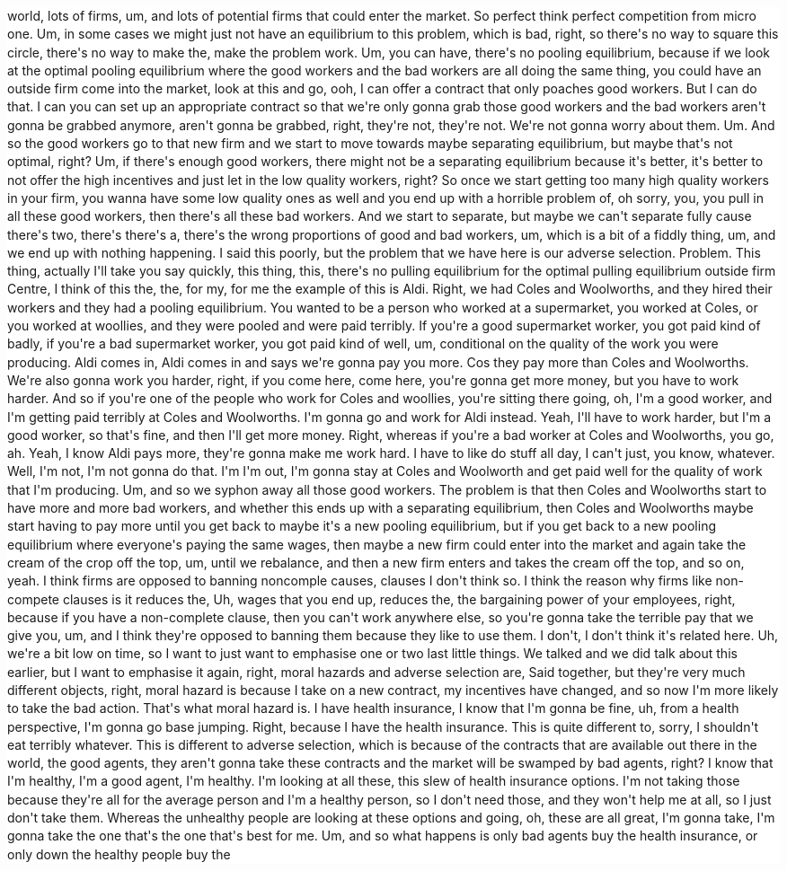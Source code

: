 world, lots of firms, um, and lots of potential firms that could enter the market. So perfect think perfect competition from micro one. Um, in some cases we might just not have an equilibrium to this problem, which is bad, right, so there's no way to square this circle, there's no way to make the, make the problem work. Um, you can have, there's no pooling equilibrium, because if we look at the optimal pooling equilibrium where the good workers and the bad workers are all doing the same thing, you could have an outside firm come into the market, look at this and go, ooh, I can offer a contract that only poaches good workers. But I can do that. I can you can set up an appropriate contract so that we're only gonna grab those good workers and the bad workers aren't gonna be grabbed anymore, aren't gonna be grabbed, right, they're not, they're not. We're not gonna worry about them. Um. And so the good workers go to that new firm and we start to move towards maybe separating equilibrium, but maybe that's not optimal, right? Um, if there's enough good workers, there might not be a separating equilibrium because it's better, it's better to not offer the high incentives and just let in the low quality workers, right? So once we start getting too many high quality workers in your firm, you wanna have some low quality ones as well and you end up with a horrible problem of, oh sorry, you, you pull in all these good workers, then there's all these bad workers. And we start to separate, but maybe we can't separate fully cause there's two, there's there's a, there's the wrong proportions of good and bad workers, um, which is a bit of a fiddly thing, um, and we end up with nothing happening. I said this poorly, but the problem that we have here is our adverse selection. Problem. This thing, actually I'll take you say quickly, this thing, this, there's no pulling equilibrium for the optimal pulling equilibrium outside firm Centre, I think of this the, the, for my, for me the example of this is Aldi. Right, we had Coles and Woolworths, and they hired their workers and they had a pooling equilibrium. You wanted to be a person who worked at a supermarket, you worked at Coles, or you worked at woollies, and they were pooled and were paid terribly. If you're a good supermarket worker, you got paid kind of badly, if you're a bad supermarket worker, you got paid kind of well, um, conditional on the quality of the work you were producing. Aldi comes in, Aldi comes in and says we're gonna pay you more. Cos they pay more than Coles and Woolworths. We're also gonna work you harder, right, if you come here, come here, you're gonna get more money, but you have to work harder. And so if you're one of the people who work for Coles and woollies, you're sitting there going, oh, I'm a good worker, and I'm getting paid terribly at Coles and Woolworths. I'm gonna go and work for Aldi instead. Yeah, I'll have to work harder, but I'm a good worker, so that's fine, and then I'll get more money. Right, whereas if you're a bad worker at Coles and Woolworths, you go, ah. Yeah, I know Aldi pays more, they're gonna make me work hard. I have to like do stuff all day, I can't just, you know, whatever. Well, I'm not, I'm not gonna do that. I'm I'm out, I'm gonna stay at Coles and Woolworth and get paid well for the quality of work that I'm producing. Um, and so we syphon away all those good workers. The problem is that then Coles and Woolworths start to have more and more bad workers, and whether this ends up with a separating equilibrium, then Coles and Woolworths maybe start having to pay more until you get back to maybe it's a new pooling equilibrium, but if you get back to a new pooling equilibrium where everyone's paying the same wages, then maybe a new firm could enter into the market and again take the cream of the crop off the top, um, until we rebalance, and then a new firm enters and takes the cream off the top, and so on, yeah. I think firms are opposed to banning noncomple causes, clauses I don't think so. I think the reason why firms like non-compete clauses is it reduces the, Uh, wages that you end up, reduces the, the bargaining power of your employees, right, because if you have a non-complete clause, then you can't work anywhere else, so you're gonna take the terrible pay that we give you, um, and I think they're opposed to banning them because they like to use them. I don't, I don't think it's related here. Uh, we're a bit low on time, so I want to just want to emphasise one or two last little things. We talked and we did talk about this earlier, but I want to emphasise it again, right, moral hazards and adverse selection are, Said together, but they're very much different objects, right, moral hazard is because I take on a new contract, my incentives have changed, and so now I'm more likely to take the bad action. That's what moral hazard is. I have health insurance, I know that I'm gonna be fine, uh, from a health perspective, I'm gonna go base jumping. Right, because I have the health insurance. This is quite different to, sorry, I shouldn't eat terribly whatever. This is different to adverse selection, which is because of the contracts that are available out there in the world, the good agents, they aren't gonna take these contracts and the market will be swamped by bad agents, right? I know that I'm healthy, I'm a good agent, I'm healthy. I'm looking at all these, this slew of health insurance options. I'm not taking those because they're all for the average person and I'm a healthy person, so I don't need those, and they won't help me at all, so I just don't take them. Whereas the unhealthy people are looking at these options and going, oh, these are all great, I'm gonna take, I'm gonna take the one that's the one that's best for me. Um, and so what happens is only bad agents buy the health insurance, or only down the healthy people buy the
